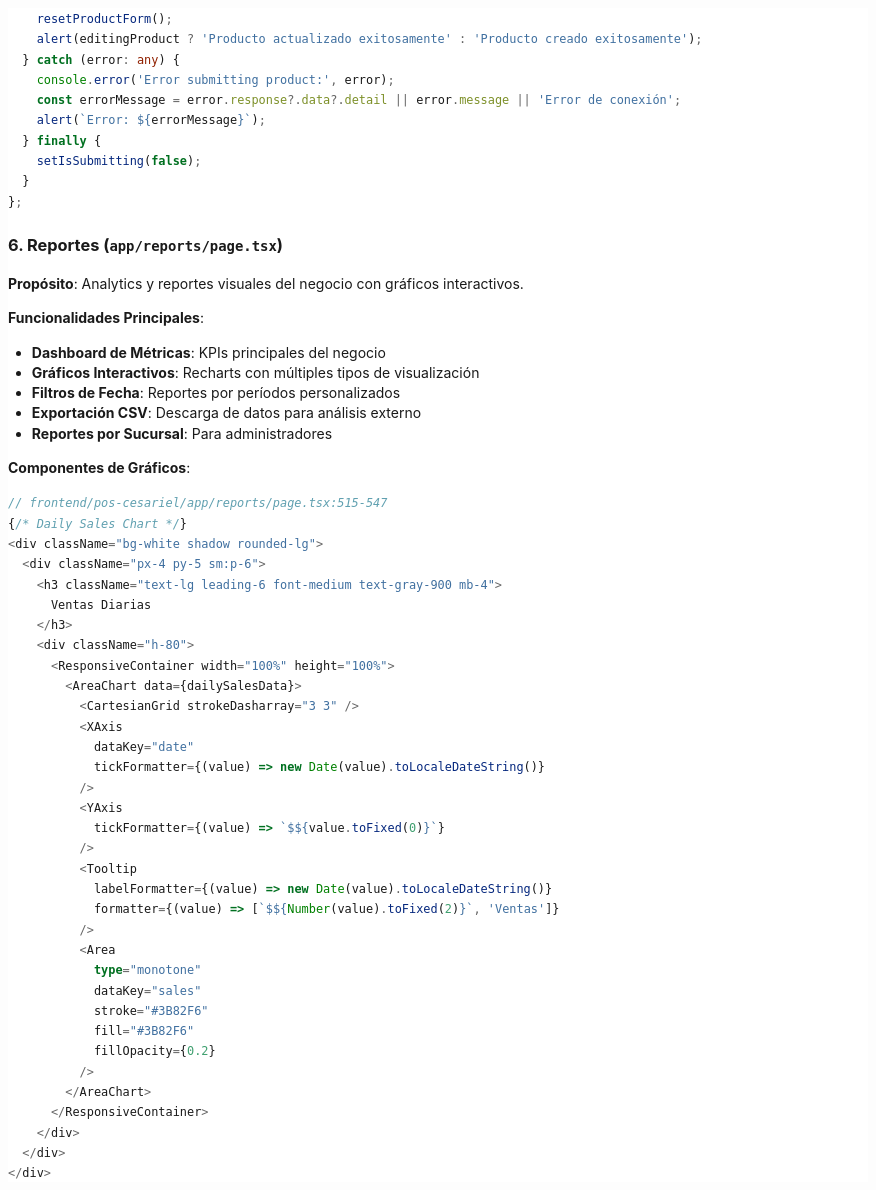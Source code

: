 ```typescript
    resetProductForm();
    alert(editingProduct ? 'Producto actualizado exitosamente' : 'Producto creado exitosamente');
  } catch (error: any) {
    console.error('Error submitting product:', error);
    const errorMessage = error.response?.data?.detail || error.message || 'Error de conexión';
    alert(`Error: ${errorMessage}`);
  } finally {
    setIsSubmitting(false);
  }
};
```

### 6. Reportes (`app/reports/page.tsx`)

**Propósito**: Analytics y reportes visuales del negocio con gráficos interactivos.

**Funcionalidades Principales**:
- **Dashboard de Métricas**: KPIs principales del negocio
- **Gráficos Interactivos**: Recharts con múltiples tipos de visualización
- **Filtros de Fecha**: Reportes por períodos personalizados
- **Exportación CSV**: Descarga de datos para análisis externo
- **Reportes por Sucursal**: Para administradores

**Componentes de Gráficos**:
```typescript
// frontend/pos-cesariel/app/reports/page.tsx:515-547
{/* Daily Sales Chart */}
<div className="bg-white shadow rounded-lg">
  <div className="px-4 py-5 sm:p-6">
    <h3 className="text-lg leading-6 font-medium text-gray-900 mb-4">
      Ventas Diarias
    </h3>
    <div className="h-80">
      <ResponsiveContainer width="100%" height="100%">
        <AreaChart data={dailySalesData}>
          <CartesianGrid strokeDasharray="3 3" />
          <XAxis 
            dataKey="date" 
            tickFormatter={(value) => new Date(value).toLocaleDateString()}
          />
          <YAxis 
            tickFormatter={(value) => `$${value.toFixed(0)}`}
          />
          <Tooltip 
            labelFormatter={(value) => new Date(value).toLocaleDateString()}
            formatter={(value) => [`$${Number(value).toFixed(2)}`, 'Ventas']}
          />
          <Area 
            type="monotone" 
            dataKey="sales" 
            stroke="#3B82F6" 
            fill="#3B82F6" 
            fillOpacity={0.2}
          />
        </AreaChart>
      </ResponsiveContainer>
    </div>
  </div>
</div>
```
